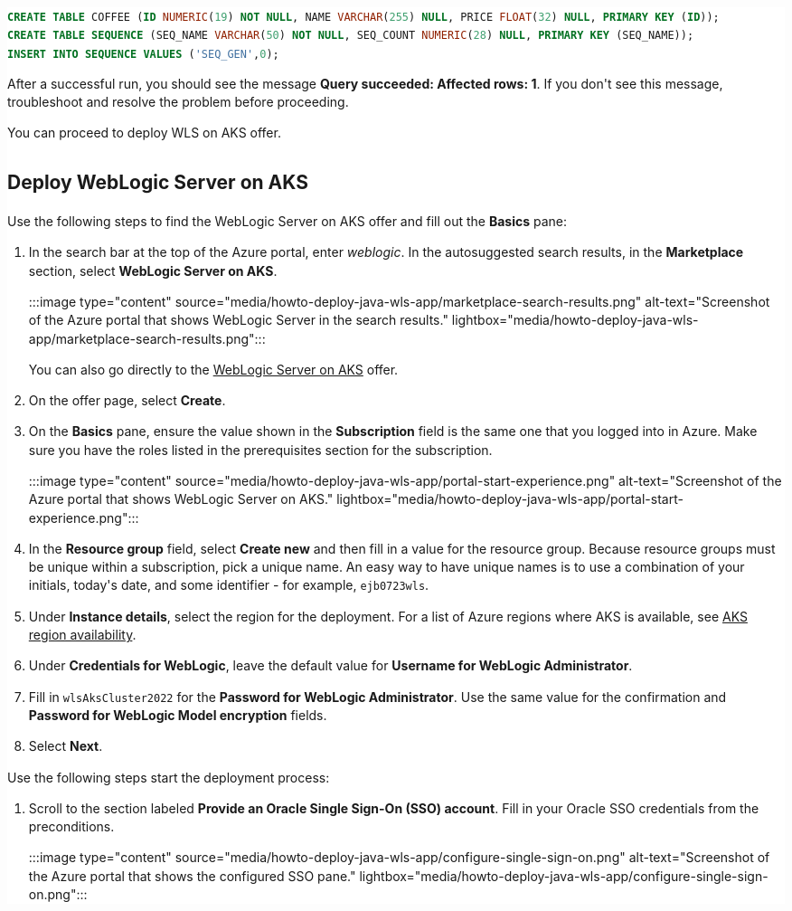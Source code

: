 ```sql
CREATE TABLE COFFEE (ID NUMERIC(19) NOT NULL, NAME VARCHAR(255) NULL, PRICE FLOAT(32) NULL, PRIMARY KEY (ID));
CREATE TABLE SEQUENCE (SEQ_NAME VARCHAR(50) NOT NULL, SEQ_COUNT NUMERIC(28) NULL, PRIMARY KEY (SEQ_NAME));
INSERT INTO SEQUENCE VALUES ('SEQ_GEN',0);
```

After a successful run, you should see the message **Query succeeded: Affected rows: 1**. If you don't see this message, troubleshoot and resolve the problem before proceeding.

You can proceed to deploy WLS on AKS offer.

## Deploy WebLogic Server on AKS

Use the following steps to find the WebLogic Server on AKS offer and fill out the **Basics** pane:

1. In the search bar at the top of the Azure portal, enter *weblogic*. In the autosuggested search results, in the **Marketplace** section, select **WebLogic Server on AKS**.

   :::image type="content" source="media/howto-deploy-java-wls-app/marketplace-search-results.png" alt-text="Screenshot of the Azure portal that shows WebLogic Server in the search results." lightbox="media/howto-deploy-java-wls-app/marketplace-search-results.png":::

   You can also go directly to the [WebLogic Server on AKS](https://aka.ms/wlsaks) offer.

1. On the offer page, select **Create**.
1. On the **Basics** pane, ensure the value shown in the **Subscription** field is the same one that you logged into in Azure. Make sure you have the roles listed in the prerequisites section for the subscription.

   :::image type="content" source="media/howto-deploy-java-wls-app/portal-start-experience.png" alt-text="Screenshot of the Azure portal that shows WebLogic Server on AKS." lightbox="media/howto-deploy-java-wls-app/portal-start-experience.png":::

1. In the **Resource group** field, select **Create new** and then fill in a value for the resource group. Because resource groups must be unique within a subscription, pick a unique name. An easy way to have unique names is to use a combination of your initials, today's date, and some identifier - for example, `ejb0723wls`.
1. Under **Instance details**, select the region for the deployment. For a list of Azure regions where AKS is available, see [AKS region availability](https://azure.microsoft.com/global-infrastructure/services/?products=kubernetes-service).
1. Under **Credentials for WebLogic**, leave the default value for **Username for WebLogic Administrator**.
1. Fill in `wlsAksCluster2022` for the **Password for WebLogic Administrator**. Use the same value for the confirmation and **Password for WebLogic Model encryption** fields.
1. Select **Next**.

Use the following steps start the deployment process:

1. Scroll to the section labeled **Provide an Oracle Single Sign-On (SSO) account**. Fill in your Oracle SSO credentials from the preconditions.

   :::image type="content" source="media/howto-deploy-java-wls-app/configure-single-sign-on.png" alt-text="Screenshot of the Azure portal that shows the configured SSO pane." lightbox="media/howto-deploy-java-wls-app/configure-single-sign-on.png":::
